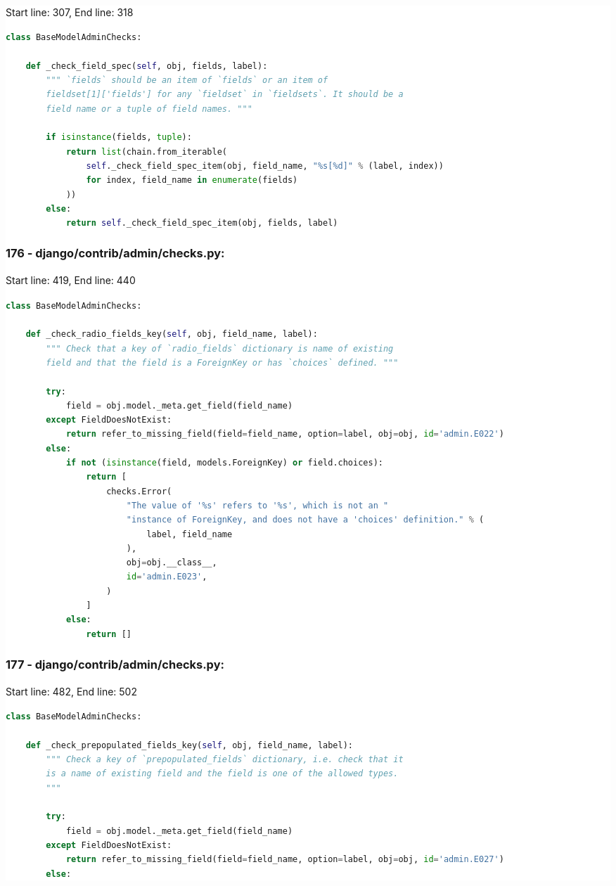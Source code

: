 Start line: 307, End line: 318

```python
class BaseModelAdminChecks:

    def _check_field_spec(self, obj, fields, label):
        """ `fields` should be an item of `fields` or an item of
        fieldset[1]['fields'] for any `fieldset` in `fieldsets`. It should be a
        field name or a tuple of field names. """

        if isinstance(fields, tuple):
            return list(chain.from_iterable(
                self._check_field_spec_item(obj, field_name, "%s[%d]" % (label, index))
                for index, field_name in enumerate(fields)
            ))
        else:
            return self._check_field_spec_item(obj, fields, label)
```
### 176 - django/contrib/admin/checks.py:

Start line: 419, End line: 440

```python
class BaseModelAdminChecks:

    def _check_radio_fields_key(self, obj, field_name, label):
        """ Check that a key of `radio_fields` dictionary is name of existing
        field and that the field is a ForeignKey or has `choices` defined. """

        try:
            field = obj.model._meta.get_field(field_name)
        except FieldDoesNotExist:
            return refer_to_missing_field(field=field_name, option=label, obj=obj, id='admin.E022')
        else:
            if not (isinstance(field, models.ForeignKey) or field.choices):
                return [
                    checks.Error(
                        "The value of '%s' refers to '%s', which is not an "
                        "instance of ForeignKey, and does not have a 'choices' definition." % (
                            label, field_name
                        ),
                        obj=obj.__class__,
                        id='admin.E023',
                    )
                ]
            else:
                return []
```
### 177 - django/contrib/admin/checks.py:

Start line: 482, End line: 502

```python
class BaseModelAdminChecks:

    def _check_prepopulated_fields_key(self, obj, field_name, label):
        """ Check a key of `prepopulated_fields` dictionary, i.e. check that it
        is a name of existing field and the field is one of the allowed types.
        """

        try:
            field = obj.model._meta.get_field(field_name)
        except FieldDoesNotExist:
            return refer_to_missing_field(field=field_name, option=label, obj=obj, id='admin.E027')
        else:
```
